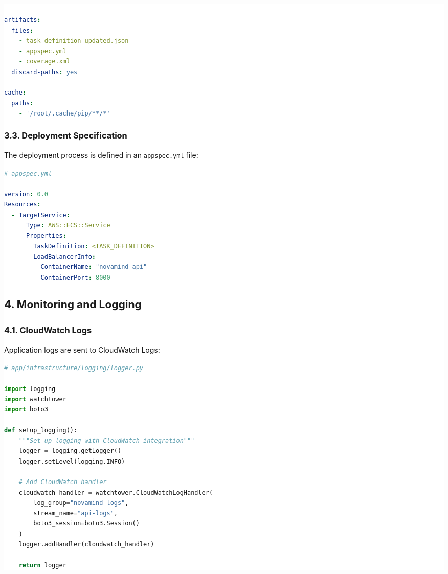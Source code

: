 ```yaml

artifacts:
  files:
    - task-definition-updated.json
    - appspec.yml
    - coverage.xml
  discard-paths: yes

cache:
  paths:
    - '/root/.cache/pip/**/*'
```

### 3.3. Deployment Specification

The deployment process is defined in an `appspec.yml` file:

```yaml
# appspec.yml

version: 0.0
Resources:
  - TargetService:
      Type: AWS::ECS::Service
      Properties:
        TaskDefinition: <TASK_DEFINITION>
        LoadBalancerInfo:
          ContainerName: "novamind-api"
          ContainerPort: 8000
```

## 4. Monitoring and Logging

### 4.1. CloudWatch Logs

Application logs are sent to CloudWatch Logs:

```python
# app/infrastructure/logging/logger.py

import logging
import watchtower
import boto3

def setup_logging():
    """Set up logging with CloudWatch integration"""
    logger = logging.getLogger()
    logger.setLevel(logging.INFO)
    
    # Add CloudWatch handler
    cloudwatch_handler = watchtower.CloudWatchLogHandler(
        log_group="novamind-logs",
        stream_name="api-logs",
        boto3_session=boto3.Session()
    )
    logger.addHandler(cloudwatch_handler)
    
    return logger
```
